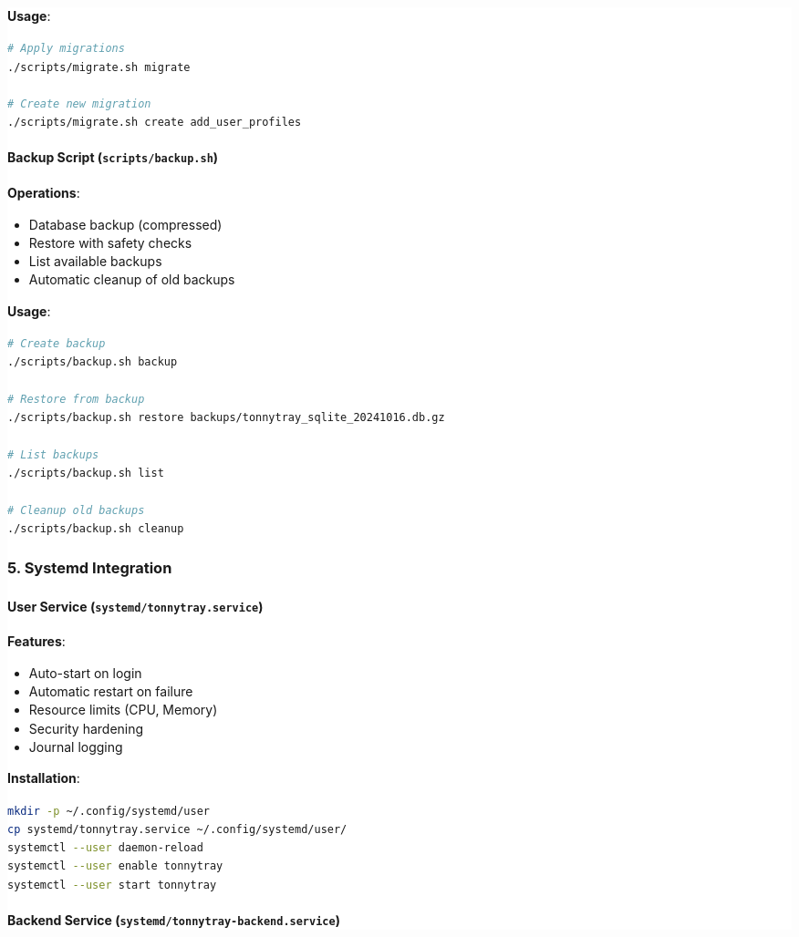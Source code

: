 **Usage**:
```bash
# Apply migrations
./scripts/migrate.sh migrate

# Create new migration
./scripts/migrate.sh create add_user_profiles
```

#### Backup Script (`scripts/backup.sh`)

**Operations**:
- Database backup (compressed)
- Restore with safety checks
- List available backups
- Automatic cleanup of old backups

**Usage**:
```bash
# Create backup
./scripts/backup.sh backup

# Restore from backup
./scripts/backup.sh restore backups/tonnytray_sqlite_20241016.db.gz

# List backups
./scripts/backup.sh list

# Cleanup old backups
./scripts/backup.sh cleanup
```

### 5. Systemd Integration

#### User Service (`systemd/tonnytray.service`)

**Features**:
- Auto-start on login
- Automatic restart on failure
- Resource limits (CPU, Memory)
- Security hardening
- Journal logging

**Installation**:
```bash
mkdir -p ~/.config/systemd/user
cp systemd/tonnytray.service ~/.config/systemd/user/
systemctl --user daemon-reload
systemctl --user enable tonnytray
systemctl --user start tonnytray
```

#### Backend Service (`systemd/tonnytray-backend.service`)
